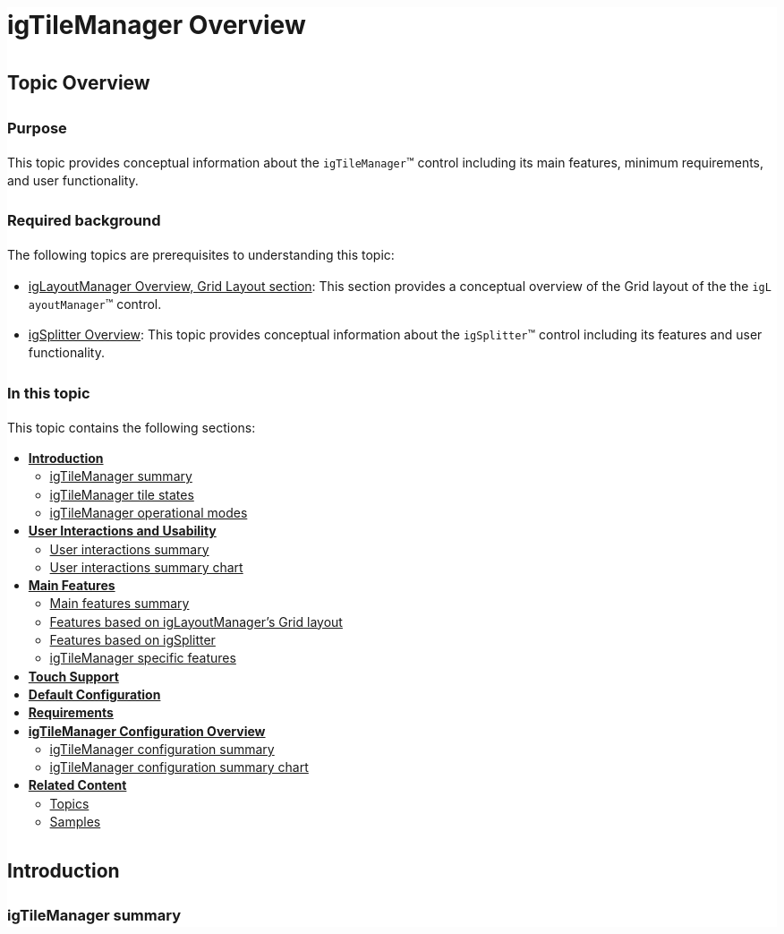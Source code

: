 ﻿

# igTileManager Overview

## Topic Overview
### Purpose

This topic provides conceptual information about the `igTileManager`™ control including its main features, minimum requirements, and user functionality.

### Required background

The following topics are prerequisites to understanding this topic:

- [igLayoutManager Overview, Grid Layout section](igLayoutManager-Overview.html): This section provides a conceptual overview of the Grid layout of the the `igLayoutManager`™ control.

- [igSplitter Overview](igSplitter-Overview.html): This topic provides conceptual information about the `igSplitter`™ control including its features and user functionality.



### In this topic

This topic contains the following sections:

-   [**Introduction**](#introduction)
    -   [igTileManager summary](#summary)
    -   [igTileManager tile states](#tile-states)
    -   [igTileManager operational modes](#operational-modes)
-   [**User Interactions and Usability**](#user-interaction)
    -   [User interactions summary](#user-interaction-summary)
    -   [User interactions summary chart](#user-interaction-summary-chart)
-   [**Main Features**](#main-features)
    -   [Main features summary](#main-features-summary)
    -   [Features based on igLayoutManager’s Grid layout](#igLayourManager-grid-layout)
    -   [Features based on igSplitter](#based-on-igsplitter)
    -   [igTileManager specific features](#specific-features)
-   [**Touch Support**](#touch-support)
-   [**Default Configuration**](#default-configuration)
-   [**Requirements**](#requirements)
-   [**igTileManager Configuration Overview**](#config-overview)
    -   [igTileManager configuration summary](#config-summary)
    -   [igTileManager configuration summary chart](#config-summary-chart)
-   [**Related Content**](#related-content)
    -   [Topics](#topics)
    -   [Samples](#samples)



## <a id="introduction"></a>Introduction
### <a id="summary"></a>igTileManager summary
